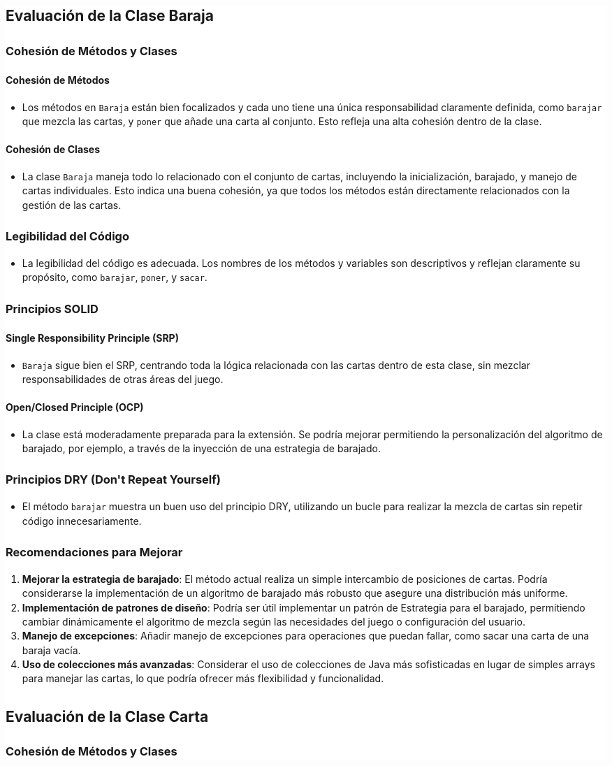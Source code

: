 ## Evaluación de la Clase Baraja

### Cohesión de Métodos y Clases

#### Cohesión de Métodos
- Los métodos en `Baraja` están bien focalizados y cada uno tiene una única responsabilidad claramente definida, como `barajar` que mezcla las cartas, y `poner` que añade una carta al conjunto. Esto refleja una alta cohesión dentro de la clase.

#### Cohesión de Clases
- La clase `Baraja` maneja todo lo relacionado con el conjunto de cartas, incluyendo la inicialización, barajado, y manejo de cartas individuales. Esto indica una buena cohesión, ya que todos los métodos están directamente relacionados con la gestión de las cartas.

### Legibilidad del Código
- La legibilidad del código es adecuada. Los nombres de los métodos y variables son descriptivos y reflejan claramente su propósito, como `barajar`, `poner`, y `sacar`.

### Principios SOLID

#### Single Responsibility Principle (SRP)
- `Baraja` sigue bien el SRP, centrando toda la lógica relacionada con las cartas dentro de esta clase, sin mezclar responsabilidades de otras áreas del juego.

#### Open/Closed Principle (OCP)
- La clase está moderadamente preparada para la extensión. Se podría mejorar permitiendo la personalización del algoritmo de barajado, por ejemplo, a través de la inyección de una estrategia de barajado.

### Principios DRY (Don't Repeat Yourself)
- El método `barajar` muestra un buen uso del principio DRY, utilizando un bucle para realizar la mezcla de cartas sin repetir código innecesariamente.

### Recomendaciones para Mejorar
1. **Mejorar la estrategia de barajado**: El método actual realiza un simple intercambio de posiciones de cartas. Podría considerarse la implementación de un algoritmo de barajado más robusto que asegure una distribución más uniforme.
2. **Implementación de patrones de diseño**: Podría ser útil implementar un patrón de Estrategia para el barajado, permitiendo cambiar dinámicamente el algoritmo de mezcla según las necesidades del juego o configuración del usuario.
3. **Manejo de excepciones**: Añadir manejo de excepciones para operaciones que puedan fallar, como sacar una carta de una baraja vacía.
4. **Uso de colecciones más avanzadas**: Considerar el uso de colecciones de Java más sofisticadas en lugar de simples arrays para manejar las cartas, lo que podría ofrecer más flexibilidad y funcionalidad.

## Evaluación de la Clase Carta

### Cohesión de Métodos y Clases

